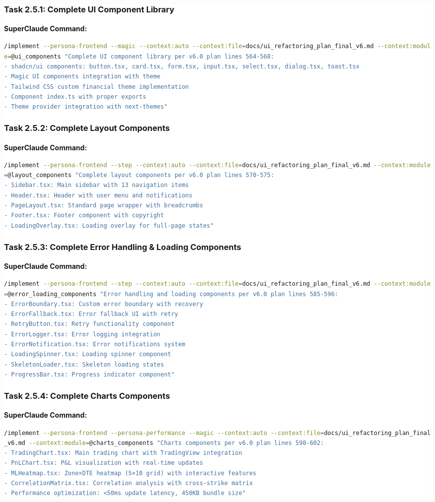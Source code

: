 ### Task 2.5.1: Complete UI Component Library
**SuperClaude Command:**
```bash
/implement --persona-frontend --magic --context:auto --context:file=docs/ui_refactoring_plan_final_v6.md --context:module=@ui_components "Complete UI component library per v6.0 plan lines 564-568:
- shadcn/ui components: button.tsx, card.tsx, form.tsx, input.tsx, select.tsx, dialog.tsx, toast.tsx
- Magic UI components integration with theme
- Tailwind CSS custom financial theme implementation
- Component index.ts with proper exports
- Theme provider integration with next-themes"
```

### Task 2.5.2: Complete Layout Components
**SuperClaude Command:**
```bash
/implement --persona-frontend --step --context:auto --context:file=docs/ui_refactoring_plan_final_v6.md --context:module=@layout_components "Complete layout components per v6.0 plan lines 570-575:
- Sidebar.tsx: Main sidebar with 13 navigation items
- Header.tsx: Header with user menu and notifications
- PageLayout.tsx: Standard page wrapper with breadcrumbs
- Footer.tsx: Footer component with copyright
- LoadingOverlay.tsx: Loading overlay for full-page states"
```

### Task 2.5.3: Complete Error Handling & Loading Components
**SuperClaude Command:**
```bash
/implement --persona-frontend --step --context:auto --context:file=docs/ui_refactoring_plan_final_v6.md --context:module=@error_loading_components "Error handling and loading components per v6.0 plan lines 585-596:
- ErrorBoundary.tsx: Custom error boundary with recovery
- ErrorFallback.tsx: Error fallback UI with retry
- RetryButton.tsx: Retry functionality component
- ErrorLogger.tsx: Error logging integration
- ErrorNotification.tsx: Error notifications system
- LoadingSpinner.tsx: Loading spinner component
- SkeletonLoader.tsx: Skeleton loading states
- ProgressBar.tsx: Progress indicator component"
```

### Task 2.5.4: Complete Charts Components
**SuperClaude Command:**
```bash
/implement --persona-frontend --persona-performance --magic --context:auto --context:file=docs/ui_refactoring_plan_final_v6.md --context:module=@charts_components "Charts components per v6.0 plan lines 598-602:
- TradingChart.tsx: Main trading chart with TradingView integration
- PnLChart.tsx: P&L visualization with real-time updates
- MLHeatmap.tsx: Zone×DTE heatmap (5×10 grid) with interactive features
- CorrelationMatrix.tsx: Correlation analysis with cross-strike matrix
- Performance optimization: <50ms update latency, 450KB bundle size"
```
